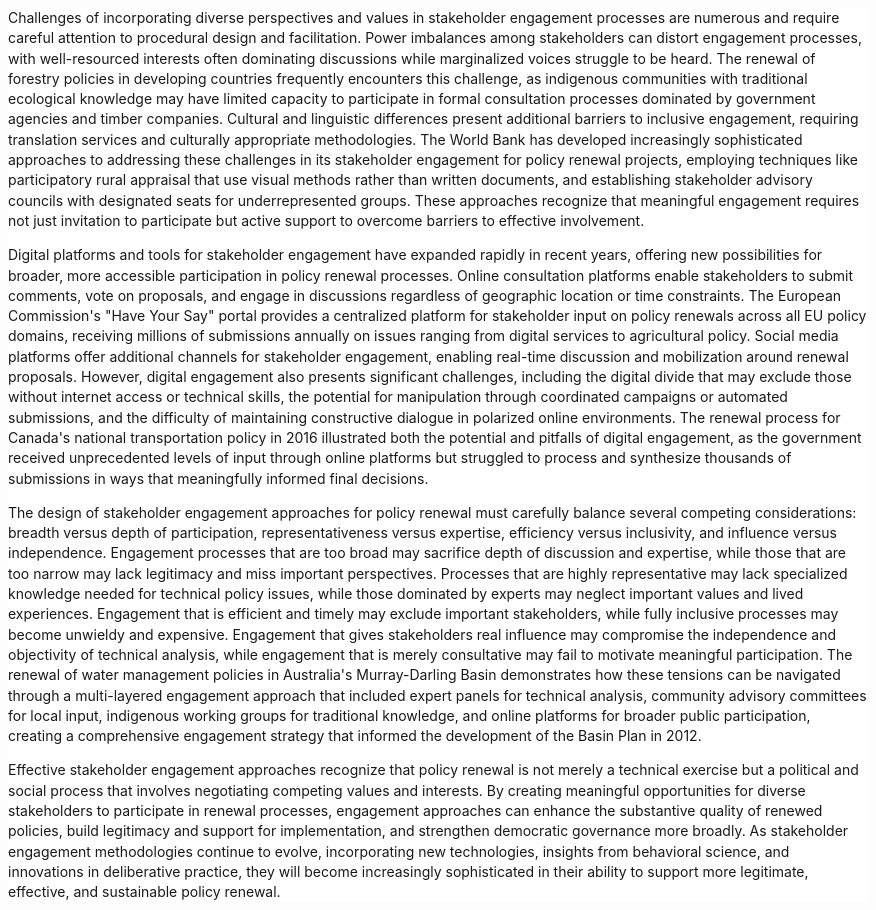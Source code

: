 Challenges of incorporating diverse perspectives and values in stakeholder engagement processes are numerous and require careful attention to procedural design and facilitation. Power imbalances among stakeholders can distort engagement processes, with well-resourced interests often dominating discussions while marginalized voices struggle to be heard. The renewal of forestry policies in developing countries frequently encounters this challenge, as indigenous communities with traditional ecological knowledge may have limited capacity to participate in formal consultation processes dominated by government agencies and timber companies. Cultural and linguistic differences present additional barriers to inclusive engagement, requiring translation services and culturally appropriate methodologies. The World Bank has developed increasingly sophisticated approaches to addressing these challenges in its stakeholder engagement for policy renewal projects, employing techniques like participatory rural appraisal that use visual methods rather than written documents, and establishing stakeholder advisory councils with designated seats for underrepresented groups. These approaches recognize that meaningful engagement requires not just invitation to participate but active support to overcome barriers to effective involvement.

Digital platforms and tools for stakeholder engagement have expanded rapidly in recent years, offering new possibilities for broader, more accessible participation in policy renewal processes. Online consultation platforms enable stakeholders to submit comments, vote on proposals, and engage in discussions regardless of geographic location or time constraints. The European Commission's "Have Your Say" portal provides a centralized platform for stakeholder input on policy renewals across all EU policy domains, receiving millions of submissions annually on issues ranging from digital services to agricultural policy. Social media platforms offer additional channels for stakeholder engagement, enabling real-time discussion and mobilization around renewal proposals. However, digital engagement also presents significant challenges, including the digital divide that may exclude those without internet access or technical skills, the potential for manipulation through coordinated campaigns or automated submissions, and the difficulty of maintaining constructive dialogue in polarized online environments. The renewal process for Canada's national transportation policy in 2016 illustrated both the potential and pitfalls of digital engagement, as the government received unprecedented levels of input through online platforms but struggled to process and synthesize thousands of submissions in ways that meaningfully informed final decisions.

The design of stakeholder engagement approaches for policy renewal must carefully balance several competing considerations: breadth versus depth of participation, representativeness versus expertise, efficiency versus inclusivity, and influence versus independence. Engagement processes that are too broad may sacrifice depth of discussion and expertise, while those that are too narrow may lack legitimacy and miss important perspectives. Processes that are highly representative may lack specialized knowledge needed for technical policy issues, while those dominated by experts may neglect important values and lived experiences. Engagement that is efficient and timely may exclude important stakeholders, while fully inclusive processes may become unwieldy and expensive. Engagement that gives stakeholders real influence may compromise the independence and objectivity of technical analysis, while engagement that is merely consultative may fail to motivate meaningful participation. The renewal of water management policies in Australia's Murray-Darling Basin demonstrates how these tensions can be navigated through a multi-layered engagement approach that included expert panels for technical analysis, community advisory committees for local input, indigenous working groups for traditional knowledge, and online platforms for broader public participation, creating a comprehensive engagement strategy that informed the development of the Basin Plan in 2012.

Effective stakeholder engagement approaches recognize that policy renewal is not merely a technical exercise but a political and social process that involves negotiating competing values and interests. By creating meaningful opportunities for diverse stakeholders to participate in renewal processes, engagement approaches can enhance the substantive quality of renewed policies, build legitimacy and support for implementation, and strengthen democratic governance more broadly. As stakeholder engagement methodologies continue to evolve, incorporating new technologies, insights from behavioral science, and innovations in deliberative practice, they will become increasingly sophisticated in their ability to support more legitimate, effective, and sustainable policy renewal.
